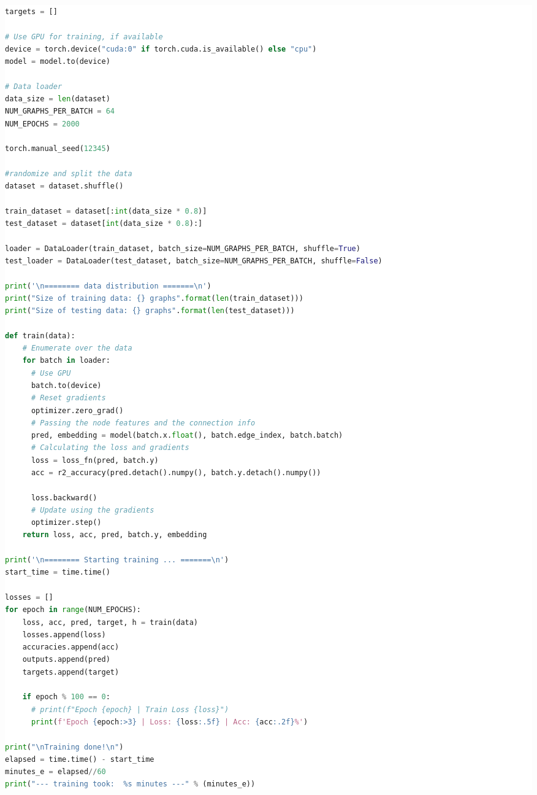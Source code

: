 ```python
targets = []

# Use GPU for training, if available
device = torch.device("cuda:0" if torch.cuda.is_available() else "cpu")
model = model.to(device)

# Data loader
data_size = len(dataset)
NUM_GRAPHS_PER_BATCH = 64
NUM_EPOCHS = 2000

torch.manual_seed(12345)

#randomize and split the data
dataset = dataset.shuffle()

train_dataset = dataset[:int(data_size * 0.8)]
test_dataset = dataset[int(data_size * 0.8):]

loader = DataLoader(train_dataset, batch_size=NUM_GRAPHS_PER_BATCH, shuffle=True)
test_loader = DataLoader(test_dataset, batch_size=NUM_GRAPHS_PER_BATCH, shuffle=False)

print('\n======== data distribution =======\n')
print("Size of training data: {} graphs".format(len(train_dataset)))
print("Size of testing data: {} graphs".format(len(test_dataset)))
 
def train(data):
    # Enumerate over the data
    for batch in loader:
      # Use GPU
      batch.to(device)  
      # Reset gradients
      optimizer.zero_grad() 
      # Passing the node features and the connection info
      pred, embedding = model(batch.x.float(), batch.edge_index, batch.batch) 
      # Calculating the loss and gradients
      loss = loss_fn(pred, batch.y)     
      acc = r2_accuracy(pred.detach().numpy(), batch.y.detach().numpy())

      loss.backward()  
      # Update using the gradients
      optimizer.step()   
    return loss, acc, pred, batch.y, embedding

print('\n======== Starting training ... =======\n')
start_time = time.time()

losses = []
for epoch in range(NUM_EPOCHS):
    loss, acc, pred, target, h = train(data)
    losses.append(loss)
    accuracies.append(acc)
    outputs.append(pred)
    targets.append(target)
    
    if epoch % 100 == 0:
      # print(f"Epoch {epoch} | Train Loss {loss}")
      print(f'Epoch {epoch:>3} | Loss: {loss:.5f} | Acc: {acc:.2f}%')

print("\nTraining done!\n")
elapsed = time.time() - start_time
minutes_e = elapsed//60
print("--- training took:  %s minutes ---" % (minutes_e))
```